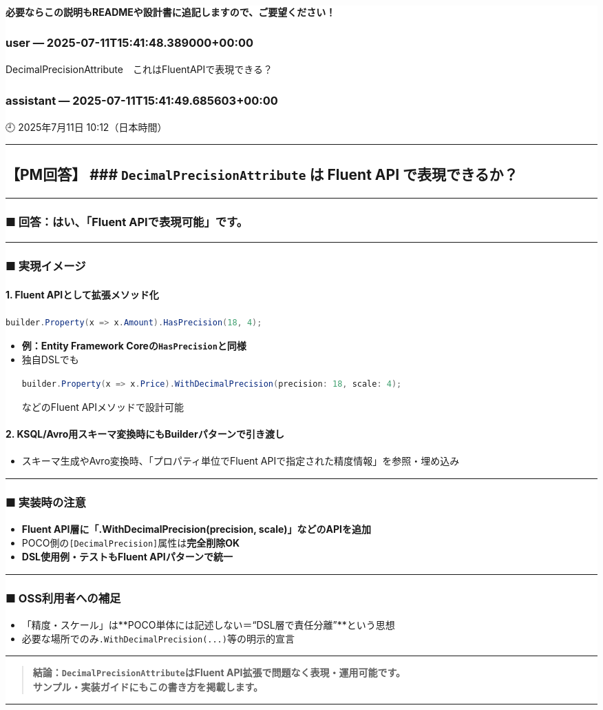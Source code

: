 **必要ならこの説明もREADMEや設計書に追記しますので、ご要望ください！**
### user — 2025-07-11T15:41:48.389000+00:00

DecimalPrecisionAttribute　これはFluentAPIで表現できる？
### assistant — 2025-07-11T15:41:49.685603+00:00

🕘 2025年7月11日 10:12（日本時間）

---

## 【PM回答】  ### `DecimalPrecisionAttribute` は Fluent API で表現できるか？

---
### ■ 回答：**はい、「Fluent APIで表現可能」です。**

---
### ■ 実現イメージ

#### 1. **Fluent APIとして拡張メソッド化**

```csharp
builder.Property(x => x.Amount).HasPrecision(18, 4);
```

- **例：Entity Framework Coreの`HasPrecision`と同様**
- 独自DSLでも  
  ```csharp
  builder.Property(x => x.Price).WithDecimalPrecision(precision: 18, scale: 4);
  ```
  などのFluent APIメソッドで設計可能

#### 2. **KSQL/Avro用スキーマ変換時にもBuilderパターンで引き渡し**

- スキーマ生成やAvro変換時、「プロパティ単位でFluent APIで指定された精度情報」を参照・埋め込み

---
### ■ 実装時の注意

- **Fluent API層に「.WithDecimalPrecision(precision, scale)」などのAPIを追加**
- POCO側の`[DecimalPrecision]`属性は**完全削除OK**
- **DSL使用例・テストもFluent APIパターンで統一**

---
### ■ OSS利用者への補足

- 「精度・スケール」は**POCO単体には記述しない＝“DSL層で責任分離”**という思想
- 必要な場所でのみ`.WithDecimalPrecision(...)`等の明示的宣言

---

> **結論：`DecimalPrecisionAttribute`はFluent API拡張で問題なく表現・運用可能です。  
> サンプル・実装ガイドにもこの書き方を掲載します。**

---